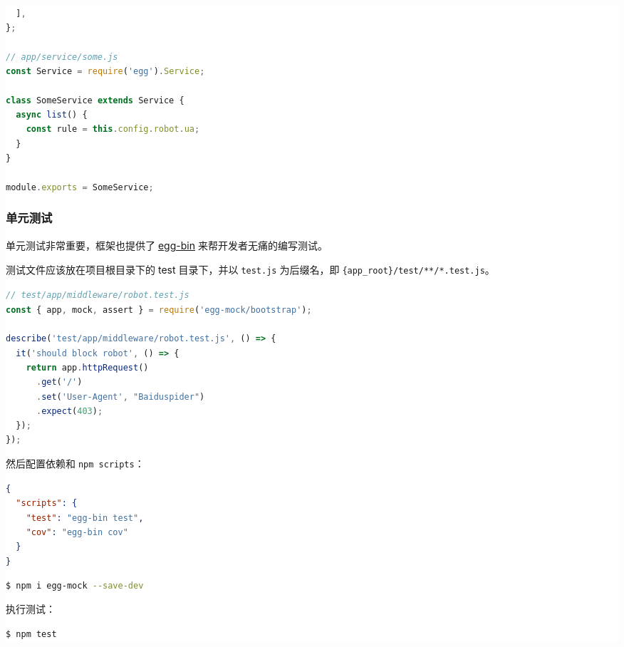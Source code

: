 ```js
  ],
};

// app/service/some.js
const Service = require('egg').Service;

class SomeService extends Service {
  async list() {
    const rule = this.config.robot.ua;
  }
}

module.exports = SomeService;
```

### 单元测试

单元测试非常重要，框架也提供了 [egg-bin] 来帮开发者无痛的编写测试。

测试文件应该放在项目根目录下的 test 目录下，并以 `test.js` 为后缀名，即 `{app_root}/test/**/*.test.js`。

```js
// test/app/middleware/robot.test.js
const { app, mock, assert } = require('egg-mock/bootstrap');

describe('test/app/middleware/robot.test.js', () => {
  it('should block robot', () => {
    return app.httpRequest()
      .get('/')
      .set('User-Agent', "Baiduspider")
      .expect(403);
  });
});
```

然后配置依赖和 `npm scripts`：

```json
{
  "scripts": {
    "test": "egg-bin test",
    "cov": "egg-bin cov"
  }
}
```

```bash
$ npm i egg-mock --save-dev
```

执行测试：

```bash
$ npm test
```


[Node.js]: http://nodejs.org
[egg-bin]: https://github.com/eggjs/egg-bin
[egg-static]: https://github.com/eggjs/egg-static
[egg-development]: https://github.com/eggjs/egg-development
[egg-view-nunjucks]: https://github.com/eggjs/egg-view-nunjucks
[urllib]: https://www.npmjs.com/package/urllib
[Nunjucks]: https://mozilla.github.io/nunjucks/
